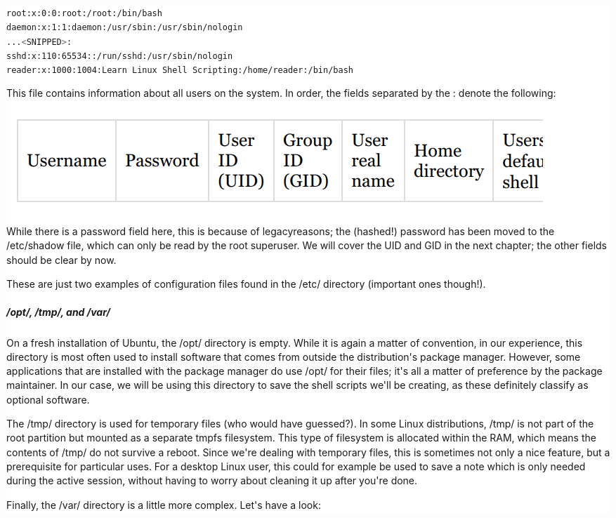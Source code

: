 ```bash
root:x:0:0:root:/root:/bin/bash
daemon:x:1:1:daemon:/usr/sbin:/usr/sbin/nologin
...<SNIPPED>:
sshd:x:110:65534::/run/sshd:/usr/sbin/nologin
reader:x:1000:1004:Learn Linux Shell Scripting:/home/reader:/bin/bash
```
This file contains information about all users on the system. In
order, the fields separated by the : denote the following:

![alt](./img/13.png)

While there is a password field here, this is because of legacyreasons; the (hashed!) password has been moved to the /etc/shadow
file, which can only be read by the root superuser. We will cover
the UID and GID in the next chapter; the other fields should be
clear by now.

These are just two examples of configuration files found in the
/etc/ directory (important ones though!).

##### /opt/, /tmp/, and /var/

On a fresh installation of Ubuntu, the /opt/ directory is empty.
While it is again a matter of convention, in our experience, this
directory is most often used to install software that comes from
outside the distribution's package manager. However, some
applications that are installed with the package manager do use
/opt/ for their files; it's all a matter of preference by the package
maintainer. In our case, we will be using this directory to save
the shell scripts we'll be creating, as these definitely classify as
optional software.

The /tmp/ directory is used for temporary files (who would have
guessed?). In some Linux distributions, /tmp/ is not part of the
root partition but mounted as a separate tmpfs filesystem. This
type of filesystem is allocated within the RAM, which means the
contents of /tmp/ do not survive a reboot. Since we're dealing with
temporary files, this is sometimes not only a nice feature, but a
prerequisite for particular uses. For a desktop Linux user, this
could for example be used to save a note which is only needed
during the active session, without having to worry about cleaning
it up after you're done.

Finally, the /var/ directory is a little more complex. Let's have a
look:
